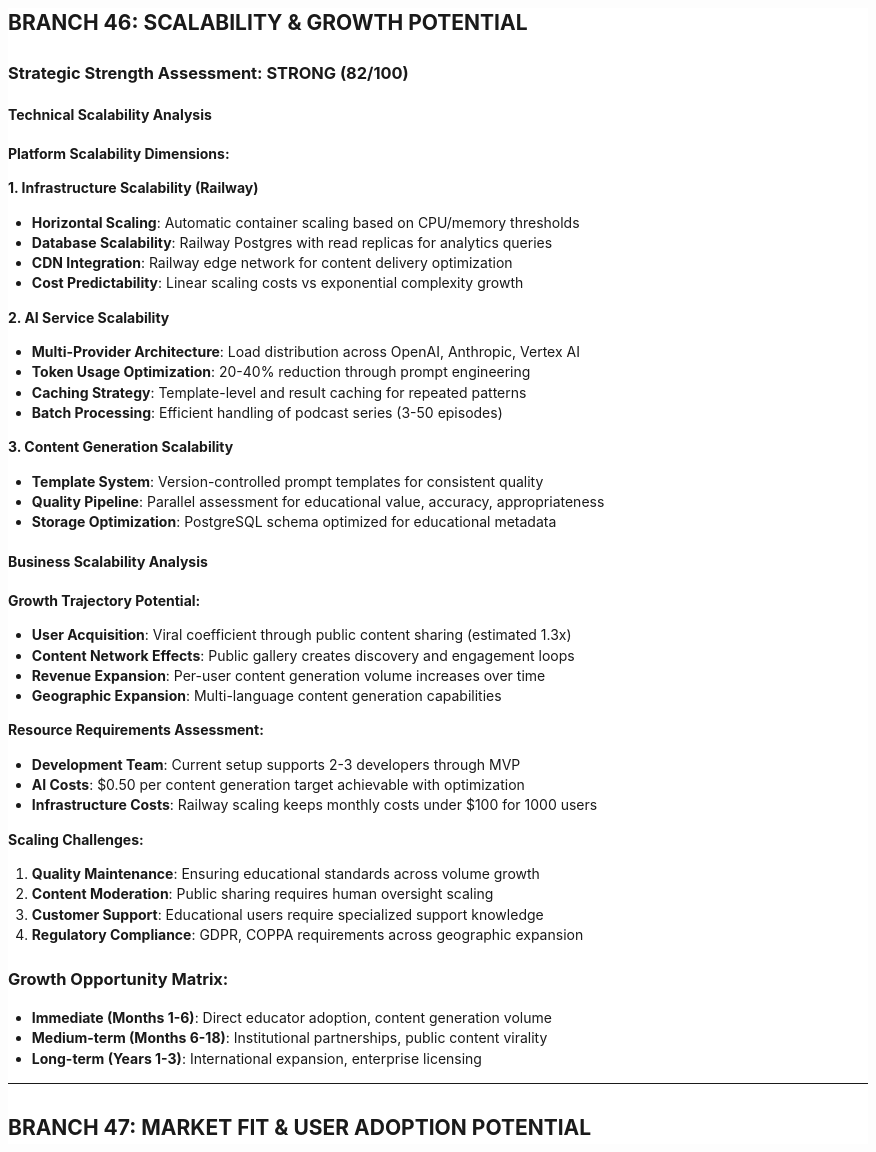 
## BRANCH 46: SCALABILITY & GROWTH POTENTIAL

### Strategic Strength Assessment: **STRONG** (82/100)

#### Technical Scalability Analysis

**Platform Scalability Dimensions:**

**1. Infrastructure Scalability (Railway)**
- **Horizontal Scaling**: Automatic container scaling based on CPU/memory thresholds
- **Database Scalability**: Railway Postgres with read replicas for analytics queries
- **CDN Integration**: Railway edge network for content delivery optimization
- **Cost Predictability**: Linear scaling costs vs exponential complexity growth

**2. AI Service Scalability**
- **Multi-Provider Architecture**: Load distribution across OpenAI, Anthropic, Vertex AI
- **Token Usage Optimization**: 20-40% reduction through prompt engineering
- **Caching Strategy**: Template-level and result caching for repeated patterns
- **Batch Processing**: Efficient handling of podcast series (3-50 episodes)

**3. Content Generation Scalability**
- **Template System**: Version-controlled prompt templates for consistent quality
- **Quality Pipeline**: Parallel assessment for educational value, accuracy, appropriateness
- **Storage Optimization**: PostgreSQL schema optimized for educational metadata

#### Business Scalability Analysis

**Growth Trajectory Potential:**
- **User Acquisition**: Viral coefficient through public content sharing (estimated 1.3x)
- **Content Network Effects**: Public gallery creates discovery and engagement loops
- **Revenue Expansion**: Per-user content generation volume increases over time
- **Geographic Expansion**: Multi-language content generation capabilities

**Resource Requirements Assessment:**
- **Development Team**: Current setup supports 2-3 developers through MVP
- **AI Costs**: $0.50 per content generation target achievable with optimization
- **Infrastructure Costs**: Railway scaling keeps monthly costs under $100 for 1000 users

**Scaling Challenges:**
1. **Quality Maintenance**: Ensuring educational standards across volume growth
2. **Content Moderation**: Public sharing requires human oversight scaling
3. **Customer Support**: Educational users require specialized support knowledge
4. **Regulatory Compliance**: GDPR, COPPA requirements across geographic expansion

### Growth Opportunity Matrix:
- **Immediate (Months 1-6)**: Direct educator adoption, content generation volume
- **Medium-term (Months 6-18)**: Institutional partnerships, public content virality
- **Long-term (Years 1-3)**: International expansion, enterprise licensing

---

## BRANCH 47: MARKET FIT & USER ADOPTION POTENTIAL
